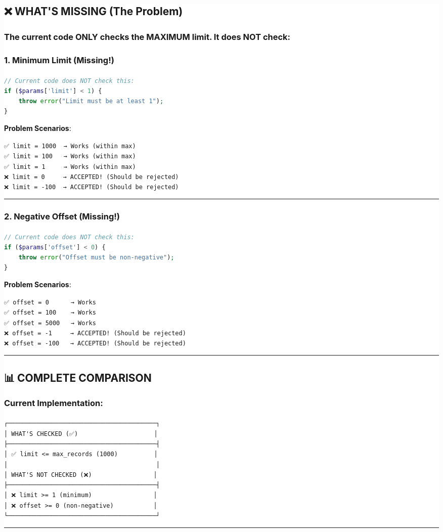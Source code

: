 
## ❌ WHAT'S MISSING (The Problem)

### The current code ONLY checks the MAXIMUM limit. It does NOT check:

### 1. **Minimum Limit** (Missing!)
```php
// Current code does NOT check this:
if ($params['limit'] < 1) {
    throw error("Limit must be at least 1");
}
```

**Problem Scenarios**:
```
✅ limit = 1000  → Works (within max)
✅ limit = 100   → Works (within max)
✅ limit = 1     → Works (within max)
❌ limit = 0     → ACCEPTED! (Should be rejected)
❌ limit = -100  → ACCEPTED! (Should be rejected)
```

---

### 2. **Negative Offset** (Missing!)
```php
// Current code does NOT check this:
if ($params['offset'] < 0) {
    throw error("Offset must be non-negative");
}
```

**Problem Scenarios**:
```
✅ offset = 0      → Works
✅ offset = 100    → Works
✅ offset = 5000   → Works
❌ offset = -1     → ACCEPTED! (Should be rejected)
❌ offset = -100   → ACCEPTED! (Should be rejected)
```

---

## 📊 COMPLETE COMPARISON

### Current Implementation:
```
┌─────────────────────────────────────────┐
│ WHAT'S CHECKED (✅)                     │
├─────────────────────────────────────────┤
│ ✅ limit <= max_records (1000)          │
│                                         │
│ WHAT'S NOT CHECKED (❌)                 │
├─────────────────────────────────────────┤
│ ❌ limit >= 1 (minimum)                 │
│ ❌ offset >= 0 (non-negative)           │
└─────────────────────────────────────────┘
```

---